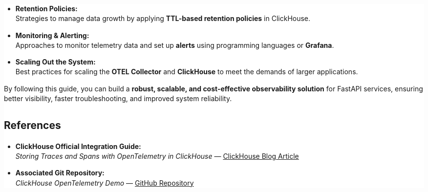 - **Retention Policies:**  
    Strategies to manage data growth by applying **TTL-based retention policies** in ClickHouse.
    
- **Monitoring & Alerting:**  
    Approaches to monitor telemetry data and set up **alerts** using programming languages or **Grafana**.
    
- **Scaling Out the System:**  
    Best practices for scaling the **OTEL Collector** and **ClickHouse** to meet the demands of larger applications.
 
By following this guide, you can build a **robust, scalable, and cost-effective observability solution** for FastAPI services, ensuring better visibility, faster troubleshooting, and improved system reliability.


## References

- **ClickHouse Official Integration Guide:**  
  *Storing Traces and Spans with OpenTelemetry in ClickHouse* — [ClickHouse Blog Article](https://clickhouse.com/blog/storing-traces-and-spans-open-telemetry-in-clickhouse)

- **Associated Git Repository:**  
  *ClickHouse OpenTelemetry Demo* — [GitHub Repository](https://github.com/ClickHouse/opentelemetry-demo/tree/main)

